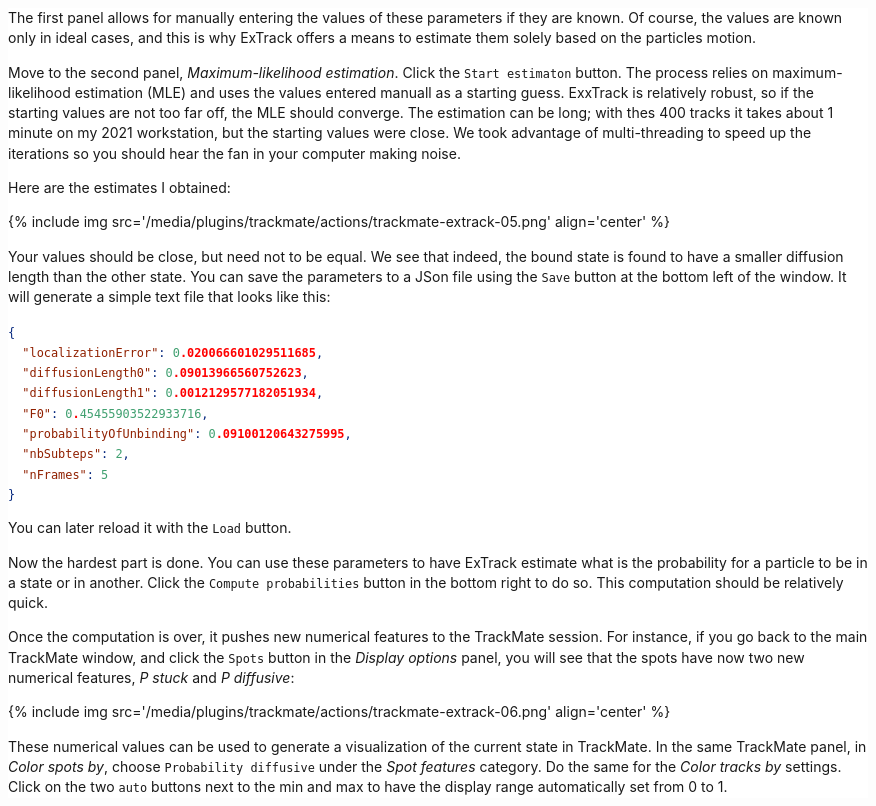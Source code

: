 The first panel allows for manually entering the values of these parameters if they are known. 
Of course, the values are known only in ideal cases, and this is why ExTrack offers a means to estimate them solely based on the particles motion.

Move to the second panel, _Maximum-likelihood estimation_.
Click the `Start estimaton` button.
The process relies on maximum-likelihood estimation (MLE) and uses the values entered manuall as a starting guess.
ExxTrack is relatively robust, so if the starting values are not too far off, the MLE should converge. 
The estimation can be long; with thes 400 tracks it takes about 1 minute on my 2021 workstation, but the starting values were close.
We took advantage of multi-threading to speed up the iterations so you should hear the fan in your computer making noise. 

Here are the estimates I obtained:

{% include img src='/media/plugins/trackmate/actions/trackmate-extrack-05.png' align='center'  %}

Your values should be close, but need not to be equal.
We see that indeed, the bound state is found to have a smaller diffusion length than the other state. 
You can save the parameters to a JSon file using the `Save` button at the bottom left of the window. 
It will generate a simple text file that looks like this:

```json
{
  "localizationError": 0.020066601029511685,
  "diffusionLength0": 0.09013966560752623,
  "diffusionLength1": 0.0012129577182051934,
  "F0": 0.45455903522933716,
  "probabilityOfUnbinding": 0.09100120643275995,
  "nbSubteps": 2,
  "nFrames": 5
}
```

You can later reload it with the `Load` button.

Now the hardest part is done. 
You can use these parameters to have ExTrack estimate what is the probability for a particle to be in a state or in another.
Click the `Compute probabilities` button in the bottom right to do so.
This computation should be relatively quick.

Once the computation is over, it pushes new numerical features to the TrackMate session.
For instance, if you go back to the main TrackMate window, and click the `Spots` button in the _Display options_ panel, you will see that the spots have now two new numerical features, _P stuck_ and _P diffusive_:

{% include img src='/media/plugins/trackmate/actions/trackmate-extrack-06.png' align='center'  %}

These numerical values can be used to generate a visualization of the current state in TrackMate.
In the same TrackMate panel, in _Color spots by_, choose `Probability diffusive` under the _Spot features_ category.
Do the same for the _Color tracks by_ settings.
Click on the two `auto` buttons next to the min and max to have the display range automatically set from 0 to 1. 
